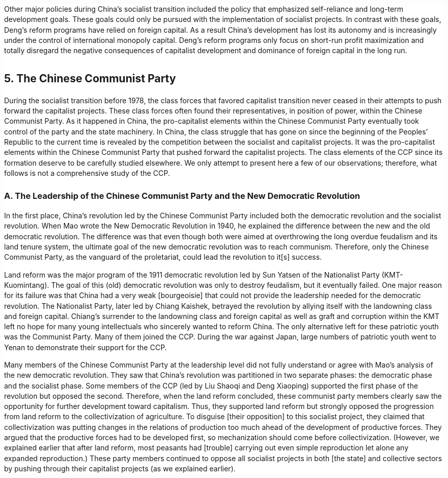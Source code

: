 Other major policies during China’s socialist transition included the policy that emphasized self-reliance and long-term development goals. These goals could only be pursued with the implementation of socialist projects. In contrast with these goals, Deng’s reform programs have relied on foreign capital. As a result China’s development has lost its autonomy and is increasingly under the control of international monopoly capital. Deng’s reform programs only focus on short-run profit maximization and totally disregard the negative consequences of capitalist development and dominance of foreign capital in the long run.

## 5.  The Chinese Communist Party

During the socialist transition before 1978, the class forces that favored capitalist transition never ceased in their attempts to push forward the capitalist projects. These class forces often found their representatives, in position of power, within the Chinese Communist Party. As it happened in China, the pro-capitalist elements within the Chinese Communist Party eventually took control of the party and the state machinery. In China, the class struggle that has gone on since the beginning of the Peoples’ Republic to the current time is revealed by the competition between the socialist and capitalist projects. It was the pro-capitalist elements within the Chinese Communist Party that pushed forward the capitalist projects. The class elements of the CCP since its formation deserve to be carefully studied elsewhere. We only attempt to present here a few of our observations; therefore, what follows is not a comprehensive study of the CCP.

### A.  The Leadership of the Chinese Communist Party and the New Democratic Revolution

In the first place, China’s revolution led by the Chinese Communist Party included both the democratic revolution and the socialist revolution. When Mao wrote the New Democratic Revolution in 1940, he explained the difference between the new and the old democratic revolution. The difference was that even though both were aimed at overthrowing the long overdue feudalism and its land tenure system, the ultimate goal of the new democratic revolution was to reach communism. Therefore, only the Chinese Communist Party, as the vanguard of the proletariat, could lead the revolution to it[s] success.

Land reform was the major program of the 1911 democratic revolution led by Sun Yatsen of the Nationalist Party (KMT-Kuomintang). The goal of this (old) democratic revolution was only to destroy feudalism, but it eventually failed. One major reason for its failure was that China had a very weak [bourgeoisie] that could not provide the leadership needed for the democratic revolution. The Nationalist Party, later led by Chiang Kaishek, betrayed the revolution by allying itself with the landowning class and foreign capital. Chiang’s surrender to the landowning class and foreign capital as well as graft and corruption within the KMT left no hope for many young intellectuals who sincerely wanted to reform China. The only alternative left for these patriotic youth was the Communist Party. Many of them joined the CCP. During the war against Japan, large numbers of patriotic youth went to Yenan to demonstrate their support for the CCP.

Many members of the Chinese Communist Party at the leadership level did not fully understand or agree with Mao’s analysis of the new democratic revolution. They saw that China’s revolution was partitioned in two separate phases: the democratic phase and the socialist phase. Some members of the CCP (led by Liu Shaoqi and Deng Xiaoping) supported the first phase of the revolution but opposed the second. Therefore, when the land reform concluded, these communist party members clearly saw the opportunity for further development toward capitalism. Thus, they supported land reform but strongly opposed the progression from land reform to the collectivization of agriculture. To disguise [their opposition] to this socialist project, they claimed that collectivization was putting changes in the relations of production too much ahead of the development of productive forces. They argued that the productive forces had to be developed first, so mechanization should come before collectivization. (However, we explained earlier that after land reform, most peasants had [trouble] carrying out even simple reproduction let alone any expanded reproduction.) These party members continued to oppose all socialist projects in both [the state] and collective sectors by pushing through their capitalist projects (as we explained earlier).
